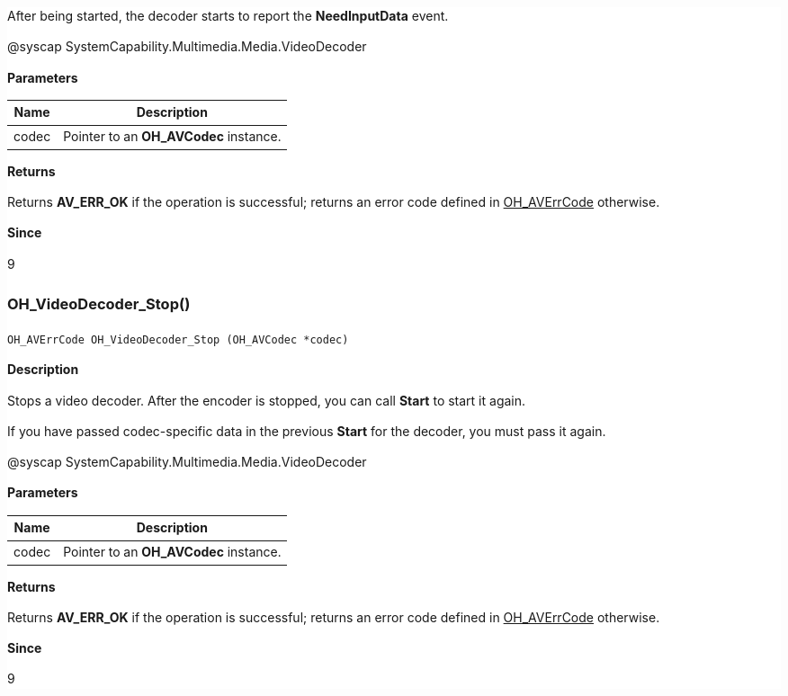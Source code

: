 After being started, the decoder starts to report the **NeedInputData** event.

\@syscap SystemCapability.Multimedia.Media.VideoDecoder

**Parameters**

| Name| Description| 
| -------- | -------- |
| codec | Pointer to an **OH_AVCodec** instance.| 

**Returns**

Returns **AV_ERR_OK** if the operation is successful; returns an error code defined in [OH_AVErrCode](_core.md#oh_averrcode) otherwise.

**Since**

9


### OH_VideoDecoder_Stop()

  
```
OH_AVErrCode OH_VideoDecoder_Stop (OH_AVCodec *codec)
```

**Description**

Stops a video decoder. After the encoder is stopped, you can call **Start** to start it again.

If you have passed codec-specific data in the previous **Start** for the decoder, you must pass it again.

\@syscap SystemCapability.Multimedia.Media.VideoDecoder

**Parameters**

| Name| Description| 
| -------- | -------- |
| codec | Pointer to an **OH_AVCodec** instance.| 

**Returns**

Returns **AV_ERR_OK** if the operation is successful; returns an error code defined in [OH_AVErrCode](_core.md#oh_averrcode) otherwise.

**Since**

9
